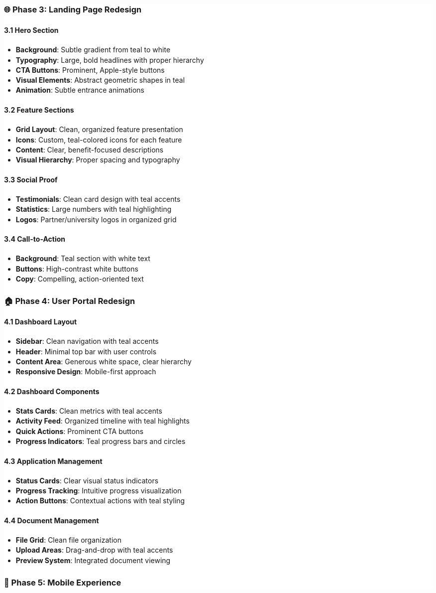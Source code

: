 ### 🌐 Phase 3: Landing Page Redesign

#### 3.1 Hero Section
- **Background**: Subtle gradient from teal to white
- **Typography**: Large, bold headlines with proper hierarchy
- **CTA Buttons**: Prominent, Apple-style buttons
- **Visual Elements**: Abstract geometric shapes in teal
- **Animation**: Subtle entrance animations

#### 3.2 Feature Sections
- **Grid Layout**: Clean, organized feature presentation
- **Icons**: Custom, teal-colored icons for each feature
- **Content**: Clear, benefit-focused descriptions
- **Visual Hierarchy**: Proper spacing and typography

#### 3.3 Social Proof
- **Testimonials**: Clean card design with teal accents
- **Statistics**: Large numbers with teal highlighting
- **Logos**: Partner/university logos in organized grid

#### 3.4 Call-to-Action
- **Background**: Teal section with white text
- **Buttons**: High-contrast white buttons
- **Copy**: Compelling, action-oriented text

### 🏠 Phase 4: User Portal Redesign

#### 4.1 Dashboard Layout
- **Sidebar**: Clean navigation with teal accents
- **Header**: Minimal top bar with user controls
- **Content Area**: Generous white space, clear hierarchy
- **Responsive Design**: Mobile-first approach

#### 4.2 Dashboard Components
- **Stats Cards**: Clean metrics with teal accents
- **Activity Feed**: Organized timeline with teal highlights
- **Quick Actions**: Prominent CTA buttons
- **Progress Indicators**: Teal progress bars and circles

#### 4.3 Application Management
- **Status Cards**: Clear visual status indicators
- **Progress Tracking**: Intuitive progress visualization
- **Action Buttons**: Contextual actions with teal styling

#### 4.4 Document Management
- **File Grid**: Clean file organization
- **Upload Areas**: Drag-and-drop with teal accents
- **Preview System**: Integrated document viewing

### 📱 Phase 5: Mobile Experience

